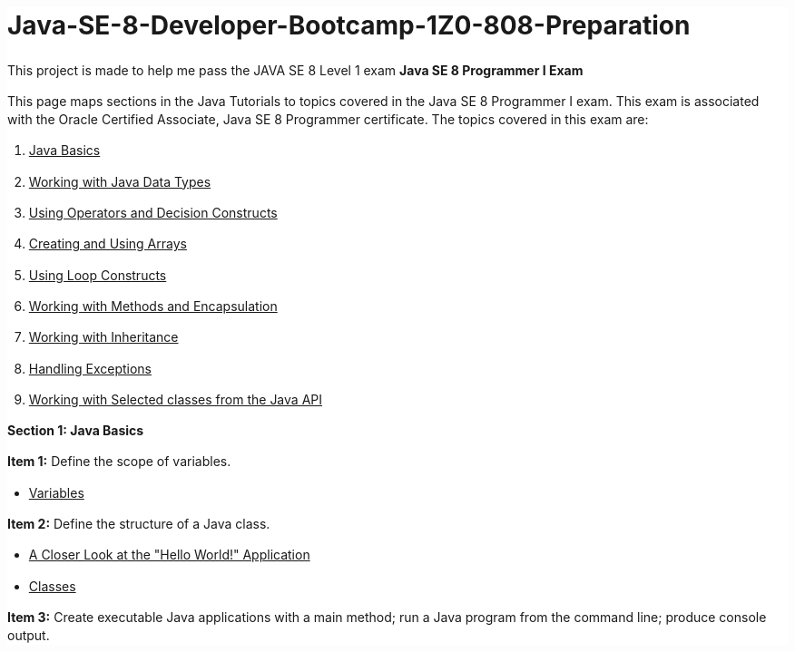 # Java-SE-8-Developer-Bootcamp-1Z0-808-Preparation
This project is made to help me pass the JAVA SE 8 Level 1 exam
**Java SE 8 Programmer I Exam**

This page maps sections in the Java Tutorials to topics covered in the Java SE 8
Programmer I exam. This exam is associated with the Oracle Certified Associate,
Java SE 8 Programmer certificate. The topics covered in this exam are:

1.  [Java
    Basics](https://docs.oracle.com/javase/tutorial/extra/certification/javase-8-programmer1.html#basics)

2.  [Working with Java Data
    Types](https://docs.oracle.com/javase/tutorial/extra/certification/javase-8-programmer1.html#dataTypes)

3.  [Using Operators and Decision
    Constructs](https://docs.oracle.com/javase/tutorial/extra/certification/javase-8-programmer1.html#operators)

4.  [Creating and Using
    Arrays](https://docs.oracle.com/javase/tutorial/extra/certification/javase-8-programmer1.html#arrays)

5.  [Using Loop
    Constructs](https://docs.oracle.com/javase/tutorial/extra/certification/javase-8-programmer1.html#loopConstructs)

6.  [Working with Methods and
    Encapsulation](https://docs.oracle.com/javase/tutorial/extra/certification/javase-8-programmer1.html#encapsulation)

7.  [Working with
    Inheritance](https://docs.oracle.com/javase/tutorial/extra/certification/javase-8-programmer1.html#inheritance)

8.  [Handling
    Exceptions](https://docs.oracle.com/javase/tutorial/extra/certification/javase-8-programmer1.html#exceptions)

9.  [Working with Selected classes from the Java
    API](https://docs.oracle.com/javase/tutorial/extra/certification/javase-8-programmer1.html#api)

**Section 1: Java Basics**

**Item 1:** Define the scope of variables.

-   [Variables](https://docs.oracle.com/javase/tutorial/java/nutsandbolts/variables.html)

**Item 2:** Define the structure of a Java class.

-   [A Closer Look at the "Hello World!"
    Application](https://docs.oracle.com/javase/tutorial/getStarted/application/index.html)

-   [Classes](https://docs.oracle.com/javase/tutorial/java/javaOO/classes.html)

**Item 3:** Create executable Java applications with a main method; run a Java
program from the command line; produce console output.
